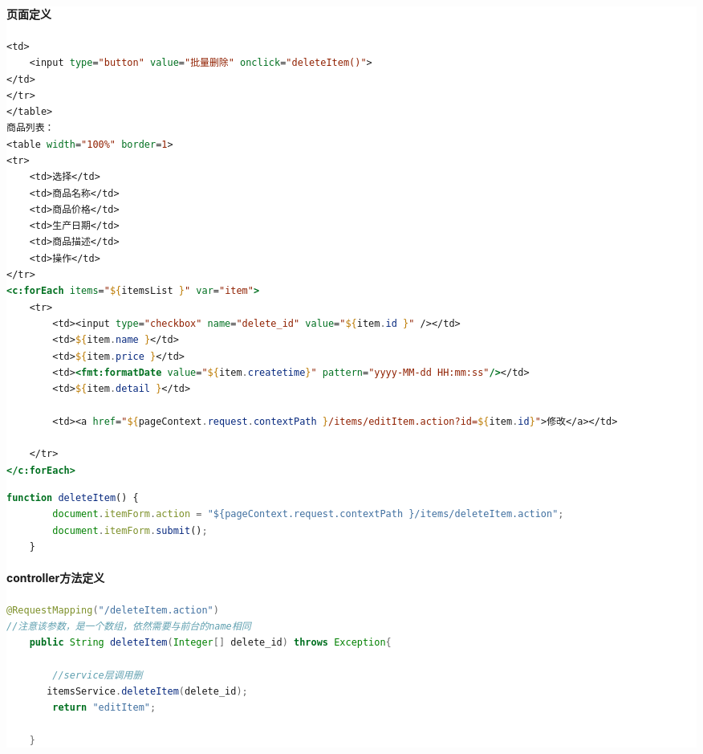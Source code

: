 #### 页面定义

```jsp
<td>
	<input type="button" value="批量删除" onclick="deleteItem()">
</td>
</tr>
</table>
商品列表：
<table width="100%" border=1>
<tr>
	<td>选择</td>
	<td>商品名称</td>
	<td>商品价格</td>
	<td>生产日期</td>
	<td>商品描述</td>
	<td>操作</td>
</tr>
<c:forEach items="${itemsList }" var="item">
	<tr>
		<td><input type="checkbox" name="delete_id" value="${item.id }" /></td>
		<td>${item.name }</td>
		<td>${item.price }</td>
		<td><fmt:formatDate value="${item.createtime}" pattern="yyyy-MM-dd HH:mm:ss"/></td>
		<td>${item.detail }</td>
		
		<td><a href="${pageContext.request.contextPath }/items/editItem.action?id=${item.id}">修改</a></td>
	
	</tr>
</c:forEach>

```

```js
function deleteItem() {
		document.itemForm.action = "${pageContext.request.contextPath }/items/deleteItem.action";
		document.itemForm.submit();
	}
```

#### controller方法定义

```java
@RequestMapping("/deleteItem.action")
//注意该参数，是一个数组，依然需要与前台的name相同
	public String deleteItem(Integer[] delete_id) throws Exception{
		
		//service层调用删
       itemsService.deleteItem(delete_id);
		return "editItem";
		
	}
```
